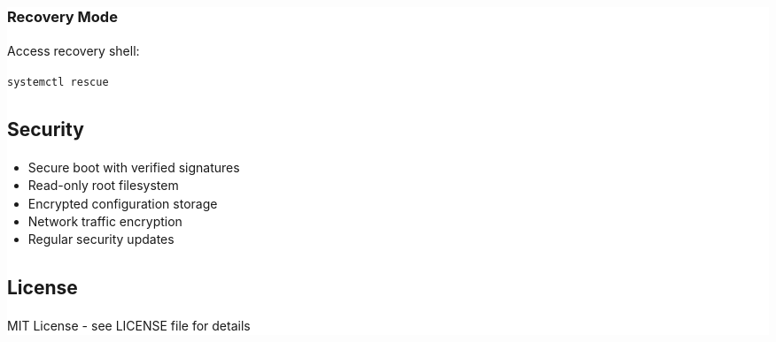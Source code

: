 ### Recovery Mode

Access recovery shell:
```
systemctl rescue
```

## Security

- Secure boot with verified signatures
- Read-only root filesystem
- Encrypted configuration storage
- Network traffic encryption
- Regular security updates

## License

MIT License - see LICENSE file for details
